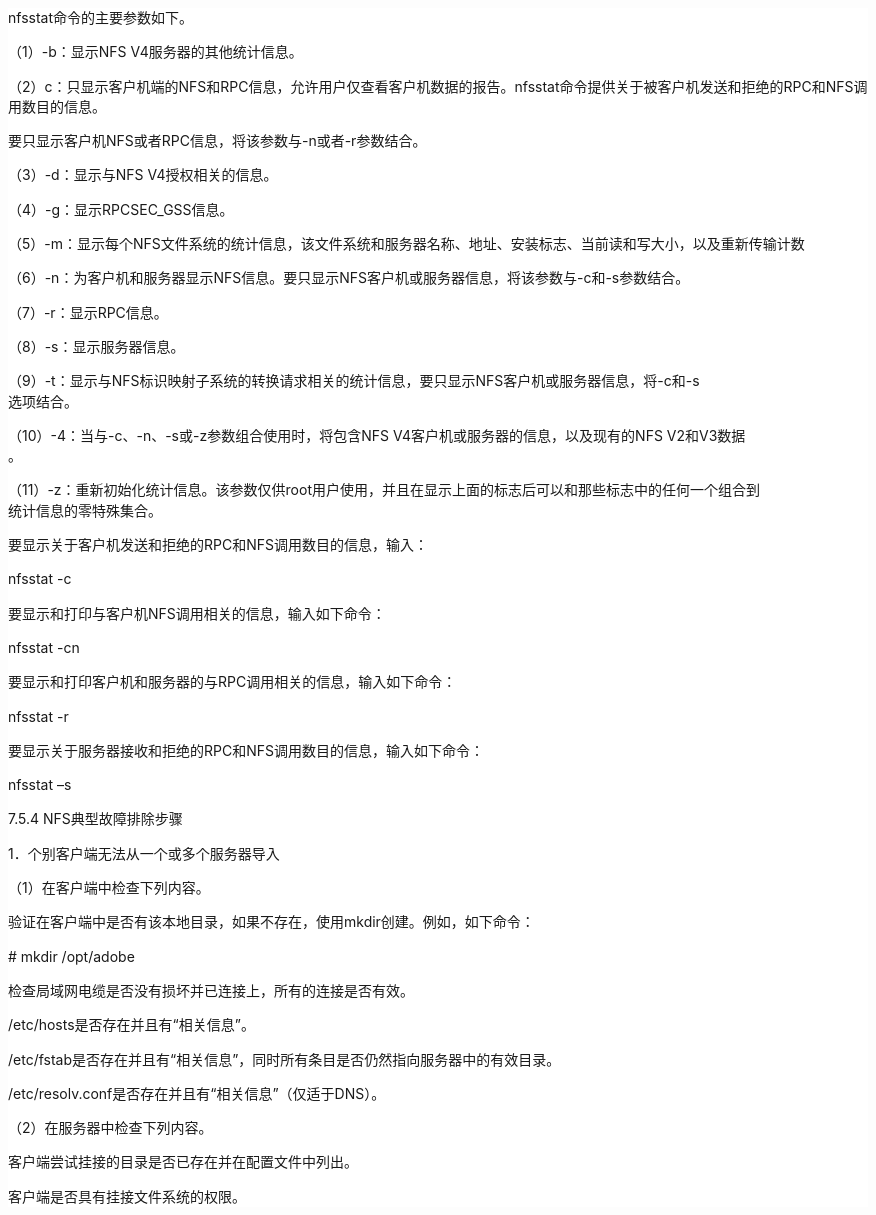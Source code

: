 nfsstat命令的主要参数如下。

（1）-b：显示NFS V4服务器的其他统计信息。

（2）c：只显示客户机端的NFS和RPC信息，允许用户仅查看客户机数据的报告。nfsstat命令提供关于被客户机发送和拒绝的RPC和NFS调用数目的信息。

要只显示客户机NFS或者RPC信息，将该参数与-n或者-r参数结合。

（3）-d：显示与NFS V4授权相关的信息。

（4）-g：显示RPCSEC_GSS信息。

（5）-m：显示每个NFS文件系统的统计信息，该文件系统和服务器名称、地址、安装标志、当前读和写大小，以及重新传输计数

（6）-n：为客户机和服务器显示NFS信息。要只显示NFS客户机或服务器信息，将该参数与-c和-s参数结合。

（7）-r：显示RPC信息。

（8）-s：显示服务器信息。

（9）-t：显示与NFS标识映射子系统的转换请求相关的统计信息，要只显示NFS客户机或服务器信息，将-c和-s<br />选项结合。

（10）-4：当与-c、-n、-s或-z参数组合使用时，将包含NFS V4客户机或服务器的信息，以及现有的NFS V2和V3数据<br />。

（11）-z：重新初始化统计信息。该参数仅供root用户使用，并且在显示上面的标志后可以和那些标志中的任何一个组合到<br />统计信息的零特殊集合。

要显示关于客户机发送和拒绝的RPC和NFS调用数目的信息，输入：

nfsstat -c

要显示和打印与客户机NFS调用相关的信息，输入如下命令：

nfsstat -cn

要显示和打印客户机和服务器的与RPC调用相关的信息，输入如下命令：

nfsstat -r

要显示关于服务器接收和拒绝的RPC和NFS调用数目的信息，输入如下命令：

nfsstat –s

7.5.4  NFS典型故障排除步骤

1．个别客户端无法从一个或多个服务器导入

（1）在客户端中检查下列内容。

验证在客户端中是否有该本地目录，如果不存在，使用mkdir创建。例如，如下命令：

\# mkdir /opt/adobe

检查局域网电缆是否没有损坏并已连接上，所有的连接是否有效。

/etc/hosts是否存在并且有“相关信息”。

/etc/fstab是否存在并且有“相关信息”，同时所有条目是否仍然指向服务器中的有效目录。

/etc/resolv.conf是否存在并且有“相关信息”（仅适于DNS）。

（2）在服务器中检查下列内容。

客户端尝试挂接的目录是否已存在并在配置文件中列出。

客户端是否具有挂接文件系统的权限。
